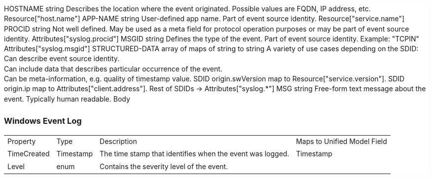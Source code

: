   </tr>
  <tr>
    <td>HOSTNAME</td>
    <td>string</td>
    <td>Describes the location where the event originated. Possible values are FQDN, IP address, etc.</td>
    <td>Resource["host.name"]</td>
  </tr>
  <tr>
    <td>APP-NAME</td>
    <td>string</td>
    <td>User-defined app name. Part of event source identity.</td>
    <td>Resource["service.name"]</td>
  </tr>
  <tr>
    <td>PROCID</td>
    <td>string</td>
    <td>Not well defined. May be used as a meta field for protocol operation purposes or may be part of event source identity.</td>
    <td>Attributes["syslog.procid"]</td>
  </tr>
  <tr>
    <td>MSGID</td>
    <td>string</td>
    <td>Defines the type of the event. Part of event source identity. Example: "TCPIN"</td>
    <td>Attributes["syslog.msgid"]</td>
  </tr>
  <tr>
    <td>STRUCTURED-DATA</td>
    <td>array of maps of string to string</td>
    <td>A variety of use cases depending on the SDID:<br>
Can describe event source identity.<br>
Can include data that describes particular occurrence of the event.<br>
Can be meta-information, e.g. quality of timestamp value.</td>
    <td>SDID origin.swVersion map to Resource["service.version"]. SDID origin.ip map to Attributes["client.address"]. Rest of SDIDs -> Attributes["syslog.*"]</td>
  </tr>
  <tr>
    <td>MSG</td>
    <td>string</td>
    <td>Free-form text message about the event. Typically human readable.</td>
    <td>Body</td>
  </tr>
</table>

### Windows Event Log

<table>
  <tr>
    <td>Property</td>
    <td>Type</td>
    <td>Description</td>
    <td>Maps to Unified Model Field</td>
  </tr>
  <tr>
    <td>TimeCreated</td>
    <td>Timestamp</td>
    <td>The time stamp that identifies when the event was logged.</td>
    <td>Timestamp</td>
  </tr>
  <tr>
    <td>Level</td>
    <td>enum</td>
    <td>Contains the severity level of the event.</td>